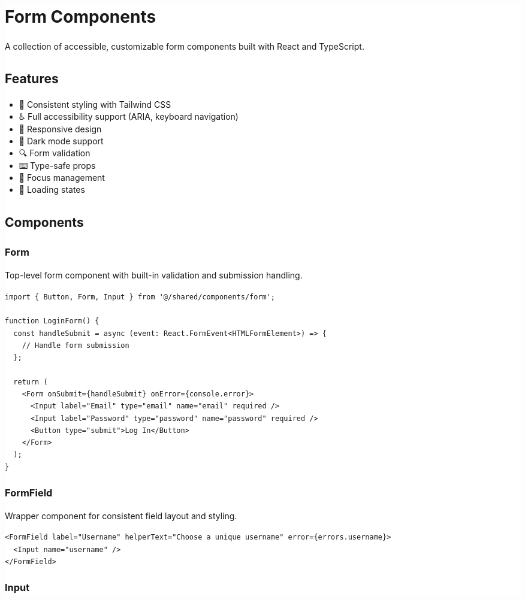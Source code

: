 # Form Components

A collection of accessible, customizable form components built with React and TypeScript.

## Features

- 🎨 Consistent styling with Tailwind CSS
- ♿️ Full accessibility support (ARIA, keyboard navigation)
- 📱 Responsive design
- 🌙 Dark mode support
- 🔍 Form validation
- ⌨️ Type-safe props
- 🎯 Focus management
- 🔄 Loading states

## Components

### Form

Top-level form component with built-in validation and submission handling.

```tsx
import { Button, Form, Input } from '@/shared/components/form';

function LoginForm() {
  const handleSubmit = async (event: React.FormEvent<HTMLFormElement>) => {
    // Handle form submission
  };

  return (
    <Form onSubmit={handleSubmit} onError={console.error}>
      <Input label="Email" type="email" name="email" required />
      <Input label="Password" type="password" name="password" required />
      <Button type="submit">Log In</Button>
    </Form>
  );
}
```

### FormField

Wrapper component for consistent field layout and styling.

```tsx
<FormField label="Username" helperText="Choose a unique username" error={errors.username}>
  <Input name="username" />
</FormField>
```

### Input
